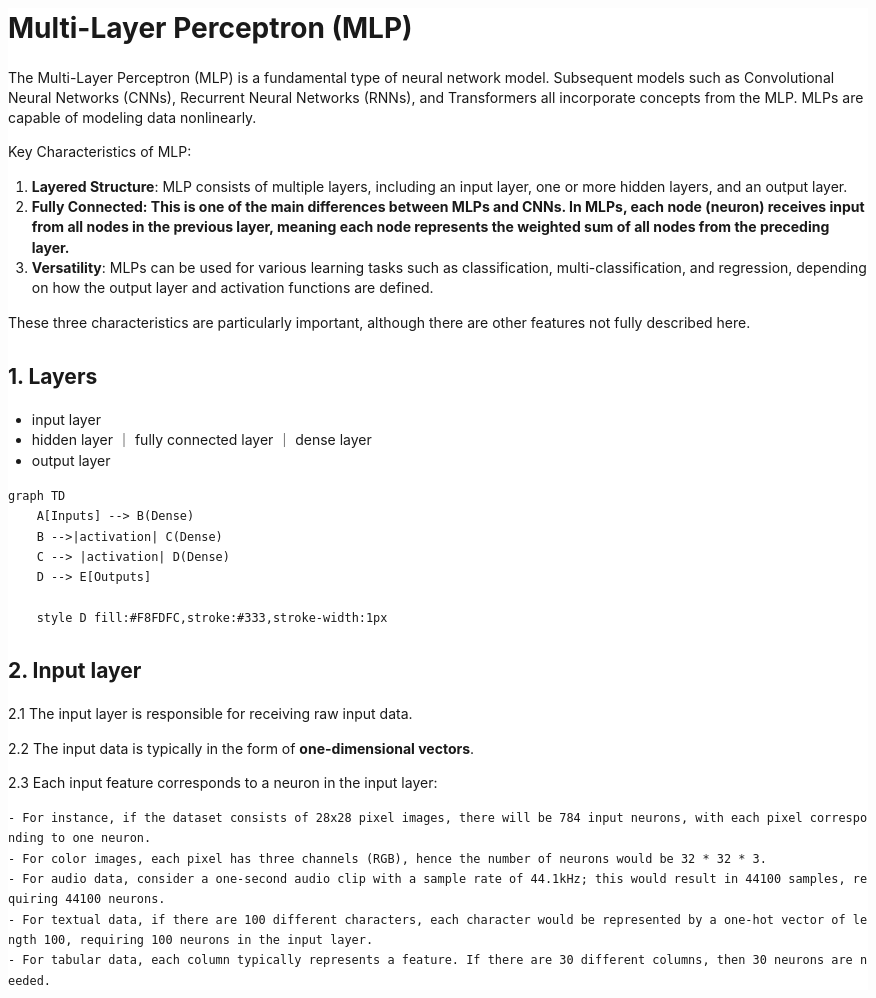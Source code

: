 # Multi-Layer Perceptron (MLP)

The Multi-Layer Perceptron (MLP) is a fundamental type of neural network model. Subsequent models such as Convolutional Neural Networks (CNNs), Recurrent Neural Networks (RNNs), and Transformers all incorporate concepts from the MLP. MLPs are capable of modeling data nonlinearly.

Key Characteristics of MLP:

1. **Layered Structure**: MLP consists of multiple layers, including an input layer, one or more hidden layers, and an output layer.
2. **Fully Connected: This is one of the main differences between MLPs and CNNs. In MLPs, each node (neuron) receives input from all nodes in the previous layer, meaning each node represents the weighted sum of all nodes from the preceding layer.**
3. **Versatility**: MLPs can be used for various learning tasks such as classification, multi-classification, and regression, depending on how the output layer and activation functions are defined.

These three characteristics are particularly important, although there are other features not fully described here.



## 1. Layers

* input layer
* hidden layer ｜ fully connected layer ｜ dense layer
* output layer

```mermaid
graph TD    
    A[Inputs] --> B(Dense)
    B -->|activation| C(Dense)
    C --> |activation| D(Dense)
    D --> E[Outputs]

    style D fill:#F8FDFC,stroke:#333,stroke-width:1px

```

## 2. Input layer

2.1 The input layer is responsible for receiving raw input data.

2.2 The input data is typically in the form of **one-dimensional vectors**.

2.3 Each input feature corresponds to a neuron in the input layer:

```
- For instance, if the dataset consists of 28x28 pixel images, there will be 784 input neurons, with each pixel corresponding to one neuron.
- For color images, each pixel has three channels (RGB), hence the number of neurons would be 32 * 32 * 3.
- For audio data, consider a one-second audio clip with a sample rate of 44.1kHz; this would result in 44100 samples, requiring 44100 neurons.
- For textual data, if there are 100 different characters, each character would be represented by a one-hot vector of length 100, requiring 100 neurons in the input layer.
- For tabular data, each column typically represents a feature. If there are 30 different columns, then 30 neurons are needed.
```
